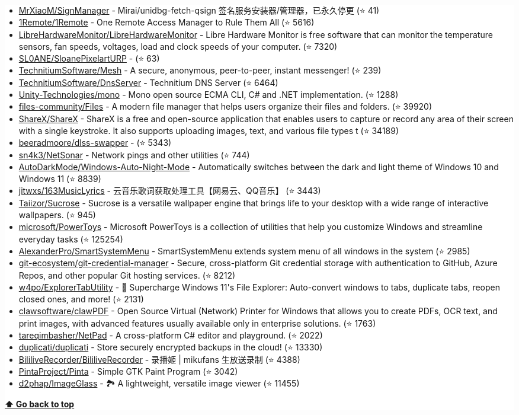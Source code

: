 - [MrXiaoM/SignManager](https://github.com/MrXiaoM/SignManager) - Mirai/unidbg-fetch-qsign 签名服务安装器/管理器，已永久停更 (⭐️ 41)
- [1Remote/1Remote](https://github.com/1Remote/1Remote) - One Remote Access Manager to Rule Them All (⭐️ 5616)
- [LibreHardwareMonitor/LibreHardwareMonitor](https://github.com/LibreHardwareMonitor/LibreHardwareMonitor) - Libre Hardware Monitor is free software that can monitor the temperature sensors, fan speeds, voltages, load and clock speeds of your computer. (⭐️ 7320)
- [SL0ANE/SloanePixelartURP](https://github.com/SL0ANE/SloanePixelartURP) -  (⭐️ 63)
- [TechnitiumSoftware/Mesh](https://github.com/TechnitiumSoftware/Mesh) - A secure, anonymous, peer-to-peer, instant messenger! (⭐️ 239)
- [TechnitiumSoftware/DnsServer](https://github.com/TechnitiumSoftware/DnsServer) - Technitium DNS Server (⭐️ 6464)
- [Unity-Technologies/mono](https://github.com/Unity-Technologies/mono) - Mono open source ECMA CLI, C# and .NET implementation. (⭐️ 1288)
- [files-community/Files](https://github.com/files-community/Files) - A modern file manager that helps users organize their files and folders. (⭐️ 39920)
- [ShareX/ShareX](https://github.com/ShareX/ShareX) - ShareX is a free and open-source application that enables users to capture or record any area of their screen with a single keystroke. It also supports uploading images, text, and various file types t (⭐️ 34189)
- [beeradmoore/dlss-swapper](https://github.com/beeradmoore/dlss-swapper) -  (⭐️ 5343)
- [sn4k3/NetSonar](https://github.com/sn4k3/NetSonar) - Network pings and other utilities (⭐️ 744)
- [AutoDarkMode/Windows-Auto-Night-Mode](https://github.com/AutoDarkMode/Windows-Auto-Night-Mode) - Automatically switches between the dark and light theme of Windows 10 and Windows 11 (⭐️ 8839)
- [jitwxs/163MusicLyrics](https://github.com/jitwxs/163MusicLyrics) - 云音乐歌词获取处理工具【网易云、QQ音乐】 (⭐️ 3443)
- [Taiizor/Sucrose](https://github.com/Taiizor/Sucrose) - Sucrose is a versatile wallpaper engine that brings life to your desktop with a wide range of interactive wallpapers. (⭐️ 945)
- [microsoft/PowerToys](https://github.com/microsoft/PowerToys) - Microsoft PowerToys is a collection of utilities that help you customize Windows and streamline everyday tasks (⭐️ 125254)
- [AlexanderPro/SmartSystemMenu](https://github.com/AlexanderPro/SmartSystemMenu) - SmartSystemMenu extends system menu of all windows in the system (⭐️ 2985)
- [git-ecosystem/git-credential-manager](https://github.com/git-ecosystem/git-credential-manager) - Secure, cross-platform Git credential storage with authentication to GitHub, Azure Repos, and other popular Git hosting services. (⭐️ 8212)
- [w4po/ExplorerTabUtility](https://github.com/w4po/ExplorerTabUtility) - 🚀 Supercharge Windows 11's File Explorer: Auto-convert windows to tabs, duplicate tabs, reopen closed ones, and more! (⭐️ 2131)
- [clawsoftware/clawPDF](https://github.com/clawsoftware/clawPDF) - Open Source Virtual (Network) Printer for Windows that allows you to create PDFs, OCR text, and print images, with advanced features usually available only in enterprise solutions. (⭐️ 1763)
- [tareqimbasher/NetPad](https://github.com/tareqimbasher/NetPad) - A cross-platform C# editor and playground. (⭐️ 2022)
- [duplicati/duplicati](https://github.com/duplicati/duplicati) - Store securely encrypted backups in the cloud! (⭐️ 13330)
- [BililiveRecorder/BililiveRecorder](https://github.com/BililiveRecorder/BililiveRecorder) - 录播姬 | mikufans 生放送录制 (⭐️ 4388)
- [PintaProject/Pinta](https://github.com/PintaProject/Pinta) - Simple GTK Paint Program (⭐️ 3042)
- [d2phap/ImageGlass](https://github.com/d2phap/ImageGlass) - 🏞 A lightweight, versatile image viewer (⭐️ 11455)

**[⬆️ Go back to top](#contents)**
